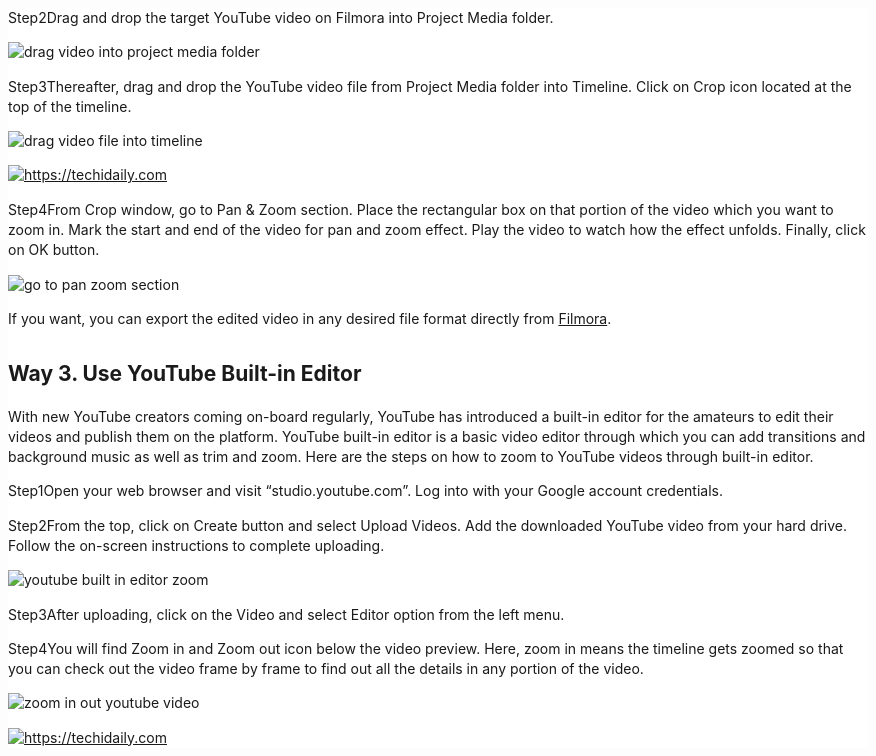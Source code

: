 Step2Drag and drop the target YouTube video on Filmora into Project Media folder.

![drag video into project media folder](https://images.wondershare.com/filmora/guide/get-started-with-filmora-02.png)

Step3Thereafter, drag and drop the YouTube video file from Project Media folder into Timeline. Click on Crop icon located at the top of the timeline.

![drag video file into timeline](https://images.wondershare.com/filmora/guide/filmora-split-button.jpg)


<a href="https://aligracehair.sjv.io/c/5597632/2115932/19272" target="_top" id="2115932">
  <img src="//a.impactradius-go.com/display-ad/19272-2115932" border="0" alt="https://techidaily.com" width="300" height="90"/>
</a>
<img height="0" width="0" src="https://aligracehair.sjv.io/i/5597632/2115932/19272" style="position:absolute;visibility:hidden;" border="0" />

Step4From Crop window, go to Pan & Zoom section. Place the rectangular box on that portion of the video which you want to zoom in. Mark the start and end of the video for pan and zoom effect. Play the video to watch how the effect unfolds. Finally, click on OK button.

![go to pan zoom section](https://images.wondershare.com/filmora/guide/crop-video-filmora.jpg)

If you want, you can export the edited video in any desired file format directly from [Filmora](https://tools.techidaily.com/wondershare/filmora/download/).

## Way 3\. Use YouTube Built-in Editor

With new YouTube creators coming on-board regularly, YouTube has introduced a built-in editor for the amateurs to edit their videos and publish them on the platform. YouTube built-in editor is a basic video editor through which you can add transitions and background music as well as trim and zoom. Here are the steps on how to zoom to YouTube videos through built-in editor.

Step1Open your web browser and visit “studio.youtube.com”. Log into with your Google account credentials.

Step2From the top, click on Create button and select Upload Videos. Add the downloaded YouTube video from your hard drive. Follow the on-screen instructions to complete uploading.

![youtube built in editor zoom](https://images.wondershare.com/filmora/article-images/2022/07/zoom-in-youtube-2.jpg)

Step3After uploading, click on the Video and select Editor option from the left menu.

Step4You will find Zoom in and Zoom out icon below the video preview. Here, zoom in means the timeline gets zoomed so that you can check out the video frame by frame to find out all the details in any portion of the video.

![zoom in out youtube video](https://images.wondershare.com/filmora/article-images/2022/07/zoom-in-youtube-3.jpg)


<a href="https://appsumo.8odi.net/c/5597632/2118320/7443" target="_top" id="2118320">
  <img src="//a.impactradius-go.com/display-ad/7443-2118320" border="0" alt="https://techidaily.com" width="728" height="90"/>
</a>
<img height="0" width="0" src="https://appsumo.8odi.net/i/5597632/2118320/7443" style="position:absolute;visibility:hidden;" border="0" />
